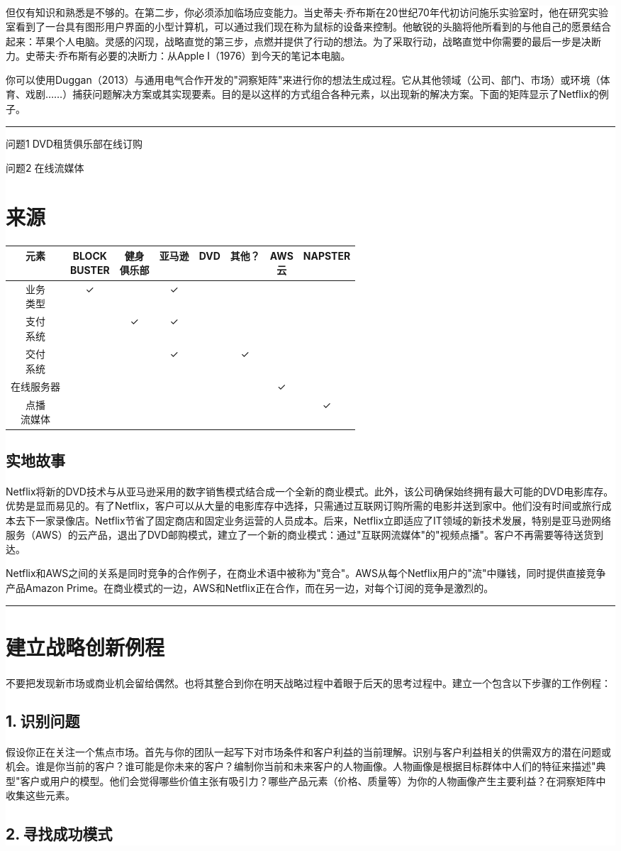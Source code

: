 但仅有知识和熟悉是不够的。在第二步，你必须添加临场应变能力。当史蒂夫·乔布斯在20世纪70年代初访问施乐实验室时，他在研究实验室看到了一台具有图形用户界面的小型计算机，可以通过我们现在称为鼠标的设备来控制。他敏锐的头脑将他所看到的与他自己的愿景结合起来：苹果个人电脑。灵感的闪现，战略直觉的第三步，点燃并提供了行动的想法。为了采取行动，战略直觉中你需要的最后一步是决断力。史蒂夫·乔布斯有必要的决断力：从Apple I（1976）到今天的笔记本电脑。

你可以使用Duggan（2013）与通用电气合作开发的"洞察矩阵"来进行你的想法生成过程。它从其他领域（公司、部门、市场）或环境（体育、戏剧……）捕获问题解决方案或其实现要素。目的是以这样的方式组合各种元素，以出现新的解决方案。下面的矩阵显示了Netflix的例子。

---


问题1
DVD租赁俱乐部在线订购

问题2
在线流媒体

# 来源

| 元素 | BLOCK <br> BUSTER | 健身 <br> 俱乐部 | 亚马逊 | DVD | 其他？ | AWS <br> 云 | NAPSTER |
| :--: | :--: | :--: | :--: | :--: | :--: | :--: | :--: |
| 业务 <br> 类型 | $\checkmark$ |  | $\checkmark$ |  |  |  |  |
| 支付 <br> 系统 |  | $\checkmark$ | $\checkmark$ |  |  |  |  |
| 交付 <br> 系统 |  |  | $\checkmark$ |  | $\checkmark$ |  |  |
| 在线服务器 |  |  |  |  |  | $\checkmark$ |  |
| 点播 <br> 流媒体 |  |  |  |  |  |  | $\checkmark$ |

## 实地故事

Netflix将新的DVD技术与从亚马逊采用的数字销售模式结合成一个全新的商业模式。此外，该公司确保始终拥有最大可能的DVD电影库存。优势是显而易见的。有了Netflix，客户可以从大量的电影库存中选择，只需通过互联网订购所需的电影并送到家中。他们没有时间或旅行成本去下一家录像店。Netflix节省了固定商店和固定业务运营的人员成本。后来，Netflix立即适应了IT领域的新技术发展，特别是亚马逊网络服务（AWS）的云产品，退出了DVD邮购模式，建立了一个新的商业模式：通过"互联网流媒体"的"视频点播"。客户不再需要等待送货到达。

Netflix和AWS之间的关系是同时竞争的合作例子，在商业术语中被称为"竞合"。AWS从每个Netflix用户的"流"中赚钱，同时提供直接竞争产品Amazon Prime。在商业模式的一边，AWS和Netflix正在合作，而在另一边，对每个订阅的竞争是激烈的。

---


# 建立战略创新例程

不要把发现新市场或商业机会留给偶然。也将其整合到你在明天战略过程中着眼于后天的思考过程中。建立一个包含以下步骤的工作例程：

## 1. 识别问题

假设你正在关注一个焦点市场。首先与你的团队一起写下对市场条件和客户利益的当前理解。识别与客户利益相关的供需双方的潜在问题或机会。谁是你当前的客户？谁可能是你未来的客户？编制你当前和未来客户的人物画像。人物画像是根据目标群体中人们的特征来描述"典型"客户或用户的模型。他们会觉得哪些价值主张有吸引力？哪些产品元素（价格、质量等）为你的人物画像产生主要利益？在洞察矩阵中收集这些元素。

## 2. 寻找成功模式
